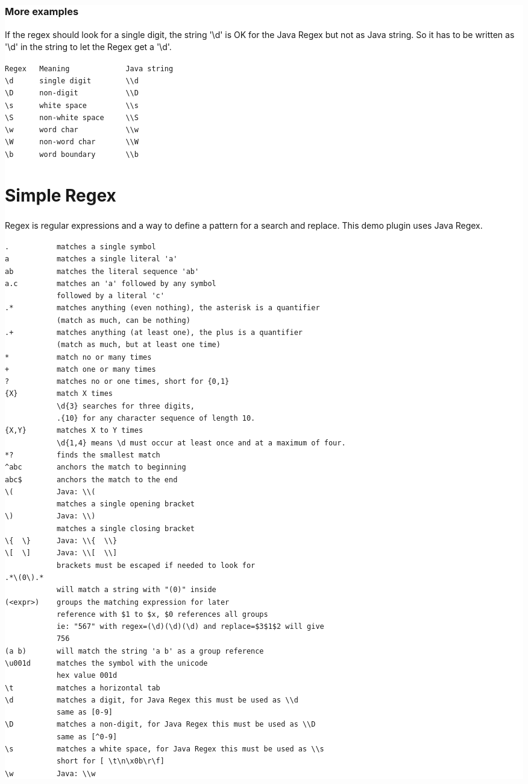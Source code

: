 ### More examples

If the regex should look for a single digit, the string '\d' is OK for the Java Regex but not as Java string. So it has to be written as '\\d' in the string to let the Regex get a '\d'.

	Regex	Meaning				Java string
	\d		single digit		\\d
	\D		non-digit			\\D
	\s		white space			\\s
	\S		non-white space		\\S
	\w		word char			\\w
	\W		non-word char		\\W
	\b		word boundary		\\b

# Simple Regex

Regex is regular expressions and a way to define a pattern for a search and replace. This demo plugin uses Java Regex.

    .			matches a single symbol
    a			matches a single literal 'a'
    ab			matches the literal sequence 'ab'
    a.c			matches an 'a' followed by any symbol 
           		followed by a literal 'c'
	.*			matches anything (even nothing), the asterisk is a quantifier
				(match as much, can be nothing)
	.+			matches anything (at least one), the plus is a quantifier 
				(match as much, but at least one time)
	*           match no or many times
	+           match one or many times
	?			matches no or one times, short for {0,1}
	{X}			match X times
				\d{3} searches for three digits, 
				.{10} for any character sequence of length 10.
	{X,Y}		matches X to Y times
				\d{1,4} means \d must occur at least once and at a maximum of four.
	*?          finds the smallest match
	^abc		anchors the match to beginning
	abc$		anchors the match to the end
	\(			Java: \\(
				matches a single opening bracket
	\)			Java: \\)
				matches a single closing bracket
	\{  \}		Java: \\{  \\}
	\[  \]		Java: \\[  \\]
				brackets must be escaped if needed to look for	
	.*\(0\).*
				will match a string with "(0)" inside
	(<expr>)	groups the matching expression for later
				reference with $1 to $x, $0 references all groups
				ie: "567" with regex=(\d)(\d)(\d) and replace=$3$1$2 will give
				756
	(a b)		will match the string 'a b' as a group reference
    \u001d		matches the symbol with the unicode 
				hex value 001d
	\t			matches a horizontal tab
	\d			matches a digit, for Java Regex this must be used as \\d
				same as [0-9]
    \D			matches a non-digit, for Java Regex this must be used as \\D
				same as [^0-9]
	\s			matches a white space, for Java Regex this must be used as \\s
				short for [ \t\n\x0b\r\f]
	\w			Java: \\w